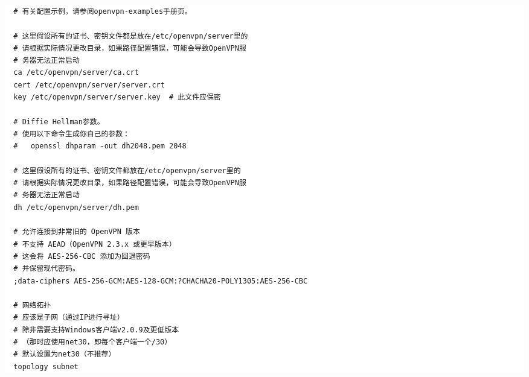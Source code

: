       # 有关配置示例，请参阅openvpn-examples手册页。
      
      # 这里假设所有的证书、密钥文件都是放在/etc/openvpn/server里的
      # 请根据实际情况更改目录，如果路径配置错误，可能会导致OpenVPN服
      # 务器无法正常启动
      ca /etc/openvpn/server/ca.crt
      cert /etc/openvpn/server/server.crt
      key /etc/openvpn/server/server.key  # 此文件应保密
      
      # Diffie Hellman参数。
      # 使用以下命令生成你自己的参数：
      #   openssl dhparam -out dh2048.pem 2048
      
      # 这里假设所有的证书、密钥文件都放在/etc/openvpn/server里的
      # 请根据实际情况更改目录，如果路径配置错误，可能会导致OpenVPN服
      # 务器无法正常启动
      dh /etc/openvpn/server/dh.pem
      
      # 允许连接到非常旧的 OpenVPN 版本
      # 不支持 AEAD（OpenVPN 2.3.x 或更早版本）
      # 这会将 AES-256-CBC 添加为回退密码
      # 并保留现代密码。
      ;data-ciphers AES-256-GCM:AES-128-GCM:?CHACHA20-POLY1305:AES-256-CBC
      
      # 网络拓扑
      # 应该是子网（通过IP进行寻址）
      # 除非需要支持Windows客户端v2.0.9及更低版本
      # （那时应使用net30，即每个客户端一个/30）
      # 默认设置为net30（不推荐）
      topology subnet
      